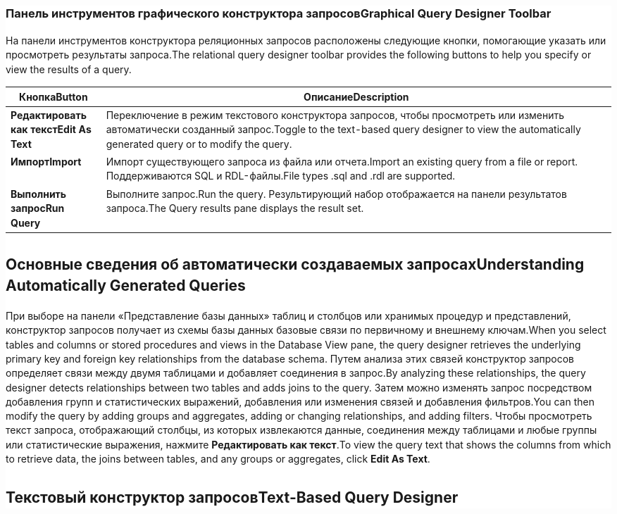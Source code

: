 ### <a name="graphical-query-designer-toolbar"></a><span data-ttu-id="2596e-293">Панель инструментов графического конструктора запросов</span><span class="sxs-lookup"><span data-stu-id="2596e-293">Graphical Query Designer Toolbar</span></span>  
 <span data-ttu-id="2596e-294">На панели инструментов конструктора реляционных запросов расположены следующие кнопки, помогающие указать или просмотреть результаты запроса.</span><span class="sxs-lookup"><span data-stu-id="2596e-294">The relational query designer toolbar provides the following buttons to help you specify or view the results of a query.</span></span>  
  
|<span data-ttu-id="2596e-295">Кнопка</span><span class="sxs-lookup"><span data-stu-id="2596e-295">Button</span></span>|<span data-ttu-id="2596e-296">Описание</span><span class="sxs-lookup"><span data-stu-id="2596e-296">Description</span></span>|  
|------------|-----------------|  
|<span data-ttu-id="2596e-297">**Редактировать как текст**</span><span class="sxs-lookup"><span data-stu-id="2596e-297">**Edit As Text**</span></span>|<span data-ttu-id="2596e-298">Переключение в режим текстового конструктора запросов, чтобы просмотреть или изменить автоматически созданный запрос.</span><span class="sxs-lookup"><span data-stu-id="2596e-298">Toggle to the text-based query designer to view the automatically generated query or to modify the query.</span></span>|  
|<span data-ttu-id="2596e-299">**Импорт**</span><span class="sxs-lookup"><span data-stu-id="2596e-299">**Import**</span></span>|<span data-ttu-id="2596e-300">Импорт существующего запроса из файла или отчета.</span><span class="sxs-lookup"><span data-stu-id="2596e-300">Import an existing query from a file or report.</span></span> <span data-ttu-id="2596e-301">Поддерживаются SQL и RDL-файлы.</span><span class="sxs-lookup"><span data-stu-id="2596e-301">File types .sql and .rdl are supported.</span></span>|  
|<span data-ttu-id="2596e-302">**Выполнить запрос**</span><span class="sxs-lookup"><span data-stu-id="2596e-302">**Run Query**</span></span>|<span data-ttu-id="2596e-303">Выполните запрос.</span><span class="sxs-lookup"><span data-stu-id="2596e-303">Run the query.</span></span> <span data-ttu-id="2596e-304">Результирующий набор отображается на панели результатов запроса.</span><span class="sxs-lookup"><span data-stu-id="2596e-304">The Query results pane displays the result set.</span></span>|  
  
## <a name="understanding-automatically-generated-queries"></a><span data-ttu-id="2596e-305">Основные сведения об автоматически создаваемых запросах</span><span class="sxs-lookup"><span data-stu-id="2596e-305">Understanding Automatically Generated Queries</span></span>  
 <span data-ttu-id="2596e-306">При выборе на панели «Представление базы данных» таблиц и столбцов или хранимых процедур и представлений, конструктор запросов получает из схемы базы данных базовые связи по первичному и внешнему ключам.</span><span class="sxs-lookup"><span data-stu-id="2596e-306">When you select tables and columns or stored procedures and views in the Database View pane, the query designer retrieves the underlying primary key and foreign key relationships from the database schema.</span></span> <span data-ttu-id="2596e-307">Путем анализа этих связей конструктор запросов определяет связи между двумя таблицами и добавляет соединения в запрос.</span><span class="sxs-lookup"><span data-stu-id="2596e-307">By analyzing these relationships, the query designer detects relationships between two tables and adds joins to the query.</span></span> <span data-ttu-id="2596e-308">Затем можно изменять запрос посредством добавления групп и статистических выражений, добавления или изменения связей и добавления фильтров.</span><span class="sxs-lookup"><span data-stu-id="2596e-308">You can then modify the query by adding groups and aggregates, adding or changing relationships, and adding filters.</span></span> <span data-ttu-id="2596e-309">Чтобы просмотреть текст запроса, отображающий столбцы, из которых извлекаются данные, соединения между таблицами и любые группы или статистические выражения, нажмите **Редактировать как текст**.</span><span class="sxs-lookup"><span data-stu-id="2596e-309">To view the query text that shows the columns from which to retrieve data, the joins between tables, and any groups or aggregates, click **Edit As Text**.</span></span>  
  
## <a name="text-based-query-designer"></a><span data-ttu-id="2596e-310">Текстовый конструктор запросов</span><span class="sxs-lookup"><span data-stu-id="2596e-310">Text-Based Query Designer</span></span>  